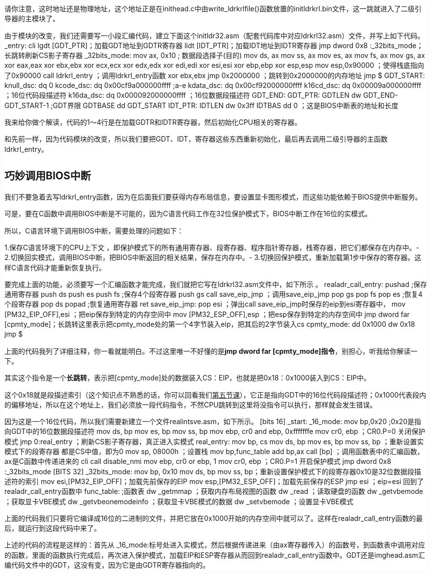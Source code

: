 请你注意，这时地址还是物理地址，这个地址正是在inithead.c中由write_ldrkrlfile()函数放置的initldrkrl.bin文件，这一跳就进入了二级引导器的主模块了。

由于模块的改变，我们还需要写一小段汇编代码，建立下面这个initldr32.asm（配套代码库中对应ldrkrl32.asm）文件，并写上如下代码。
_entry: cli lgdt [GDT_PTR]；加载GDT地址到GDTR寄存器 lidt [IDT_PTR]；加载IDT地址到IDTR寄存器 jmp dword 0x8 :_32bits_mode；长跳转刷新CS影子寄存器 _32bits_mode: mov ax, 0x10 ; 数据段选择子(目的) mov ds, ax mov ss, ax mov es, ax mov fs, ax mov gs, ax xor eax,eax xor ebx,ebx xor ecx,ecx xor edx,edx xor edi,edi xor esi,esi xor ebp,ebp xor esp,esp mov esp,0x90000 ；使得栈底指向了0x90000 call ldrkrl_entry ；调用ldrkrl_entry函数 xor ebx,ebx jmp 0x2000000 ；跳转到0x2000000的内存地址 jmp $ GDT_START: knull_dsc: dq 0 kcode_dsc: dq 0x00cf9a000000ffff ;a-e kdata_dsc: dq 0x00cf92000000ffff k16cd_dsc: dq 0x00009a000000ffff ；16位代码段描述符 k16da_dsc: dq 0x000092000000ffff ；16位数据段描述符 GDT_END: GDT_PTR: GDTLEN dw GDT_END-GDT_START-1 ;GDT界限 GDTBASE dd GDT_START IDT_PTR: IDTLEN dw 0x3ff IDTBAS dd 0 ；这是BIOS中断表的地址和长度

我来给你做个解读，代码的1～4行是在加载GDTR和IDTR寄存器，然后初始化CPU相关的寄存器。

和先前一样，因为代码模块的改变，所以我们要把GDT、IDT，寄存器这些东西重新初始化，最后再去调用二级引导器的主函数ldrkrl_entry。

## 巧妙调用BIOS中断

我们不要急着去写ldrkrl_entry函数，因为在后面我们要获得内存布局信息，要设置显卡图形模式，而这些功能依赖于BIOS提供中断服务。

可是，要在C函数中调用BIOS中断是不可能的，因为C语言代码工作在32位保护模式下，BIOS中断工作在16位的实模式。

所以，C语言环境下调用BIOS中断，需要处理的问题如下：

1.保存C语言环境下的CPU上下文 ，即保护模式下的所有通用寄存器、段寄存器、程序指针寄存器，栈寄存器，把它们都保存在内存中。- 2.切换回实模式，调用BIOS中断，把BIOS中断返回的相关结果，保存在内存中。- 3.切换回保护模式，重新加载第1步中保存的寄存器。这样C语言代码才能重新恢复执行。

要完成上面的功能，必须要写一个汇编函数才能完成，我们就把它写在ldrkrl32.asm文件中，如下所示 。
realadr_call_entry: pushad ;保存通用寄存器 push ds push es push fs ;保存4个段寄存器 push gs call save_eip_jmp ；调用save_eip_jmp pop gs pop fs pop es ;恢复4个段寄存器 pop ds popad ;恢复通用寄存器 ret save_eip_jmp: pop esi ；弹出call save_eip_jmp时保存的eip到esi寄存器中， mov [PM32_EIP_OFF],esi ；把eip保存到特定的内存空间中 mov [PM32_ESP_OFF],esp ；把esp保存到特定的内存空间中 jmp dword far [cpmty_mode]；长跳转这里表示把cpmty_mode处的第一个4字节装入eip，把其后的2字节装入cs cpmty_mode: dd 0x1000 dw 0x18 jmp $

上面的代码我列了详细注释，你一看就能明白。不过这里唯一不好懂的是**jmp dword far [cpmty_mode]指令**，别担心，听我给你解读一下。

其实这个指令是一个**长跳转**，表示把[cpmty_mode]处的数据装入CS：EIP，也就是把0x18：0x1000装入到CS：EIP中。

这个0x18就是段描述索引（这个知识点不熟悉的话，你可以回看我们[第五节课](https://time.geekbang.org/column/article/375278)），它正是指向GDT中的16位代码段描述符；0x1000代表段内的偏移地址，所以在这个地址上，我们必须放一段代码指令，不然CPU跳转到这里将没指令可以执行，那样就会发生错误。

因为这是一个16位代码，所以我们需要新建立一个文件realintsve.asm，如下所示。
[bits 16] _start: _16_mode: mov bp,0x20 ;0x20是指向GDT中的16位数据段描述符 mov ds, bp mov es, bp mov ss, bp mov ebp, cr0 and ebp, 0xfffffffe mov cr0, ebp ；CR0.P=0 关闭保护模式 jmp 0:real_entry ；刷新CS影子寄存器，真正进入实模式 real_entry: mov bp, cs mov ds, bp mov es, bp mov ss, bp ；重新设置实模式下的段寄存器 都是CS中值，即为0 mov sp, 08000h ；设置栈 mov bp,func_table add bp,ax call [bp] ；调用函数表中的汇编函数，ax是C函数中传递进来的 cli call disable_nmi mov ebp, cr0 or ebp, 1 mov cr0, ebp ；CR0.P=1 开启保护模式 jmp dword 0x8 :_32bits_mode [BITS 32] _32bits_mode: mov bp, 0x10 mov ds, bp mov ss, bp；重新设置保护模式下的段寄存器0x10是32位数据段描述符的索引 mov esi,[PM32_EIP_OFF]；加载先前保存的EIP mov esp,[PM32_ESP_OFF]；加载先前保存的ESP jmp esi ；eip=esi 回到了realadr_call_entry函数中 func_table: ;函数表 dw _getmmap ；获取内存布局视图的函数 dw _read ；读取硬盘的函数 dw _getvbemode ；获取显卡VBE模式 dw _getvbeonemodeinfo ；获取显卡VBE模式的数据 dw _setvbemode ；设置显卡VBE模式

上面的代码我们只要将它编译成16位的二进制的文件，并把它放在0x1000开始的内存空间中就可以了。这样在realadr_call_entry函数的最后，就运行到这段代码中来了。

上述的代码的流程是这样的：首先从 _16_mode:标号处进入实模式，然后根据传递进来（由ax寄存器传入）的函数号，到函数表中调用对应的函数，里面的函数执行完成后，再次进入保护模式，加载EIP和ESP寄存器从而回到realadr_call_entry函数中。GDT还是imghead.asm汇编代码文件中的GDT，这没有变，因为它是由GDTR寄存器指向的。
